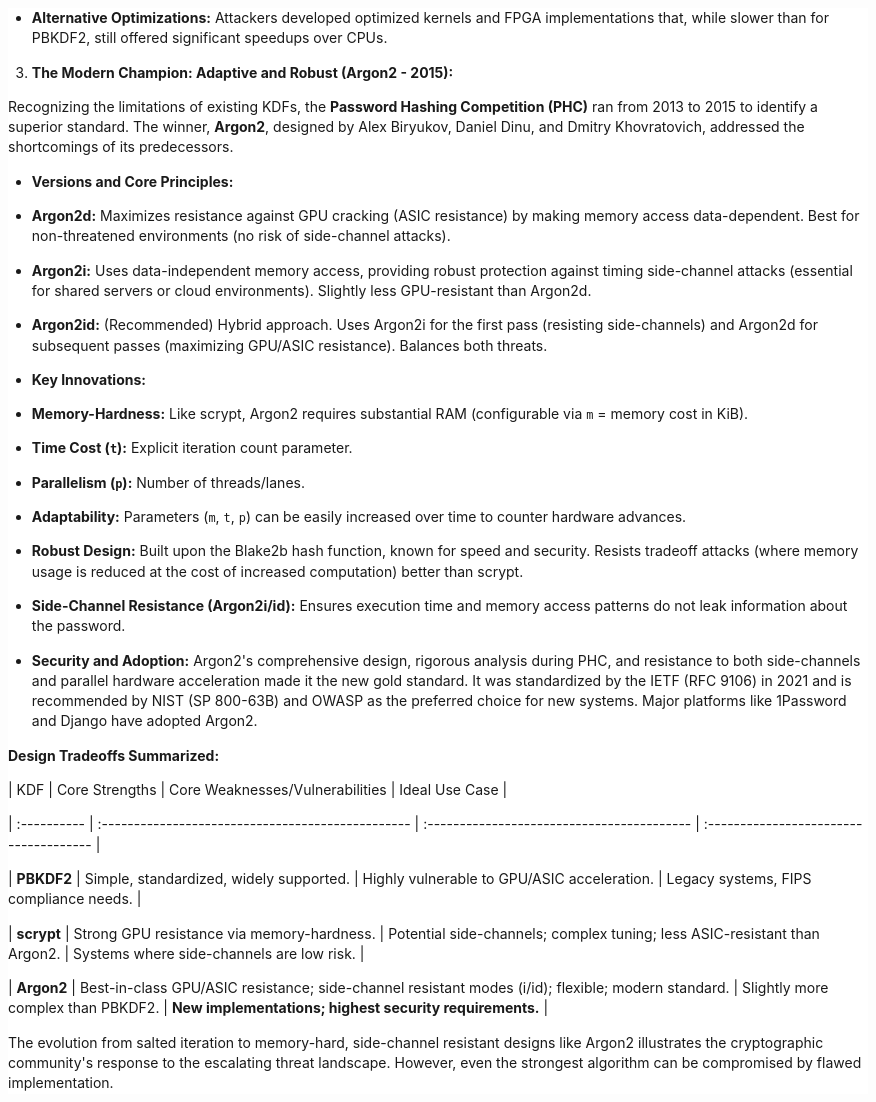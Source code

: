 *   **Alternative Optimizations:** Attackers developed optimized kernels and FPGA implementations that, while slower than for PBKDF2, still offered significant speedups over CPUs.

3.  **The Modern Champion: Adaptive and Robust (Argon2 - 2015):**

Recognizing the limitations of existing KDFs, the **Password Hashing Competition (PHC)** ran from 2013 to 2015 to identify a superior standard. The winner, **Argon2**, designed by Alex Biryukov, Daniel Dinu, and Dmitry Khovratovich, addressed the shortcomings of its predecessors.

*   **Versions and Core Principles:**

*   **Argon2d:** Maximizes resistance against GPU cracking (ASIC resistance) by making memory access data-dependent. Best for non-threatened environments (no risk of side-channel attacks).

*   **Argon2i:** Uses data-independent memory access, providing robust protection against timing side-channel attacks (essential for shared servers or cloud environments). Slightly less GPU-resistant than Argon2d.

*   **Argon2id:** (Recommended) Hybrid approach. Uses Argon2i for the first pass (resisting side-channels) and Argon2d for subsequent passes (maximizing GPU/ASIC resistance). Balances both threats.

*   **Key Innovations:**

*   **Memory-Hardness:** Like scrypt, Argon2 requires substantial RAM (configurable via `m` = memory cost in KiB).

*   **Time Cost (`t`):** Explicit iteration count parameter.

*   **Parallelism (`p`):** Number of threads/lanes.

*   **Adaptability:** Parameters (`m`, `t`, `p`) can be easily increased over time to counter hardware advances.

*   **Robust Design:** Built upon the Blake2b hash function, known for speed and security. Resists tradeoff attacks (where memory usage is reduced at the cost of increased computation) better than scrypt.

*   **Side-Channel Resistance (Argon2i/id):** Ensures execution time and memory access patterns do not leak information about the password.

*   **Security and Adoption:** Argon2's comprehensive design, rigorous analysis during PHC, and resistance to both side-channels and parallel hardware acceleration made it the new gold standard. It was standardized by the IETF (RFC 9106) in 2021 and is recommended by NIST (SP 800-63B) and OWASP as the preferred choice for new systems. Major platforms like 1Password and Django have adopted Argon2.

**Design Tradeoffs Summarized:**

| KDF         | Core Strengths                                     | Core Weaknesses/Vulnerabilities            | Ideal Use Case                         |

| :---------- | :------------------------------------------------ | :----------------------------------------- | :------------------------------------- |

| **PBKDF2**  | Simple, standardized, widely supported.           | Highly vulnerable to GPU/ASIC acceleration. | Legacy systems, FIPS compliance needs. |

| **scrypt**  | Strong GPU resistance via memory-hardness.        | Potential side-channels; complex tuning; less ASIC-resistant than Argon2. | Systems where side-channels are low risk. |

| **Argon2**  | Best-in-class GPU/ASIC resistance; side-channel resistant modes (i/id); flexible; modern standard. | Slightly more complex than PBKDF2.         | **New implementations; highest security requirements.** |

The evolution from salted iteration to memory-hard, side-channel resistant designs like Argon2 illustrates the cryptographic community's response to the escalating threat landscape. However, even the strongest algorithm can be compromised by flawed implementation.
